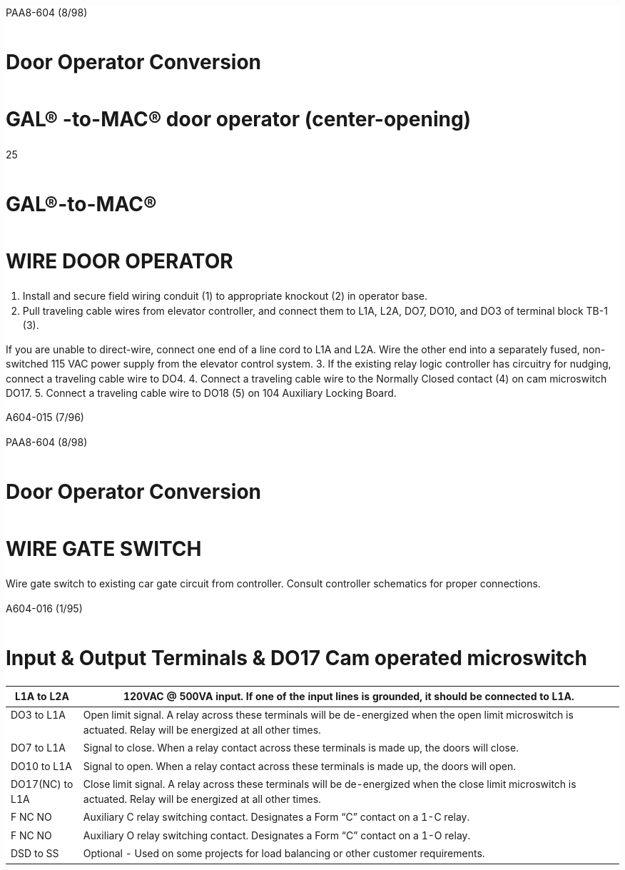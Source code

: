 PAA8-604 (8/98)

# Door Operator Conversion

# GAL® -to-MAC® door operator (center-opening)

25

# GAL®-to-MAC®

# WIRE DOOR OPERATOR

1. Install and secure field wiring conduit (1) to appropriate knockout (2) in operator base.
2. Pull traveling cable wires from elevator controller, and connect them to L1A, L2A, DO7, DO10, and DO3 of terminal block TB-1 (3).

If you are unable to direct-wire, connect one end of a line cord to L1A and L2A. Wire the other end into a separately fused, non-switched 115 VAC power supply from the elevator control system.
3. If the existing relay logic controller has circuitry for nudging, connect a traveling cable wire to DO4.
4. Connect a traveling cable wire to the Normally Closed contact (4) on cam microswitch DO17.
5. Connect a traveling cable wire to DO18 (5) on 104 Auxiliary Locking Board.

A604-015 (7/96)

PAA8-604 (8/98)

# Door Operator Conversion

# WIRE GATE SWITCH

Wire gate switch to existing car gate circuit from controller. Consult controller schematics for proper connections.

A604-016 (1/95)

# Input & Output Terminals & DO17 Cam operated microswitch

|L1A to L2A|120VAC @ 500VA input. If one of the input lines is grounded, it should be connected to L1A.|
|---|---|
|DO3 to L1A|Open limit signal. A relay across these terminals will be de-energized when the open limit microswitch is actuated. Relay will be energized at all other times.|
|DO7 to L1A|Signal to close. When a relay contact across these terminals is made up, the doors will close.|
|DO10 to L1A|Signal to open. When a relay contact across these terminals is made up, the doors will open.|
|DO17(NC) to L1A|Close limit signal. A relay across these terminals will be de-energized when the close limit microswitch is actuated. Relay will be energized at all other times.|
|F NC NO|Auxiliary C relay switching contact. Designates a Form “C” contact on a 1-C relay.|
|F NC NO|Auxiliary O relay switching contact. Designates a Form “C” contact on a 1-O relay.|
|DSD to SS|Optional - Used on some projects for load balancing or other customer requirements.|
